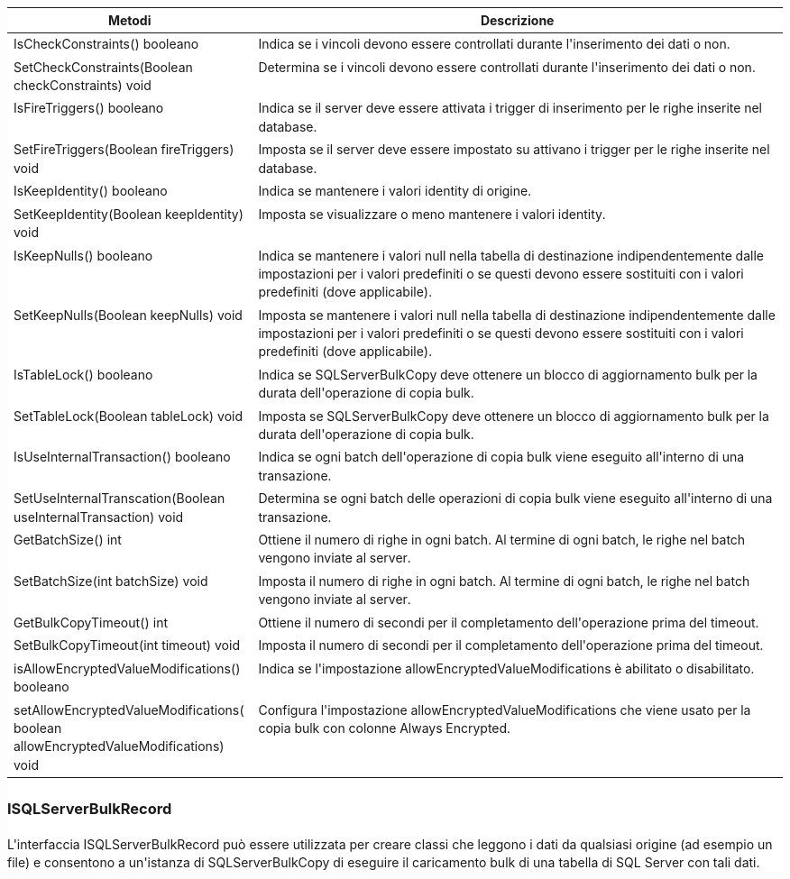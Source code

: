 | Metodi                                                                            | Descrizione                                                                                                                                                                               |
| ---------------------------------------------------------------------------------- | ----------------------------------------------------------------------------------------------------------------------------------------------------------------------------------------- |
| IsCheckConstraints() booleano                                                       | Indica se i vincoli devono essere controllati durante l'inserimento dei dati o non.                                                                                                      |
| SetCheckConstraints(Boolean checkConstraints) void                                 | Determina se i vincoli devono essere controllati durante l'inserimento dei dati o non.                                                                                                           |
| IsFireTriggers() booleano                                                           | Indica se il server deve essere attivata i trigger di inserimento per le righe inserite nel database.                                                                                    |
| SetFireTriggers(Boolean fireTriggers) void                                         | Imposta se il server deve essere impostato su attivano i trigger per le righe inserite nel database.                                                                                     |
| IsKeepIdentity() booleano                                                           | Indica se mantenere i valori identity di origine.                                                                                                                          |
| SetKeepIdentity(Boolean keepIdentity) void                                         | Imposta se visualizzare o meno mantenere i valori identity.                                                                                                                                          |
| IsKeepNulls() booleano                                                              | Indica se mantenere i valori null nella tabella di destinazione indipendentemente dalle impostazioni per i valori predefiniti o se questi devono essere sostituiti con i valori predefiniti (dove applicabile). |
| SetKeepNulls(Boolean keepNulls) void                                               | Imposta se mantenere i valori null nella tabella di destinazione indipendentemente dalle impostazioni per i valori predefiniti o se questi devono essere sostituiti con i valori predefiniti (dove applicabile).      |
| IsTableLock() booleano                                                              | Indica se SQLServerBulkCopy deve ottenere un blocco di aggiornamento bulk per la durata dell'operazione di copia bulk.                                                                         |
| SetTableLock(Boolean tableLock) void                                               | Imposta se SQLServerBulkCopy deve ottenere un blocco di aggiornamento bulk per la durata dell'operazione di copia bulk.                                                                              |
| IsUseInternalTransaction() booleano                                                 | Indica se ogni batch dell'operazione di copia bulk viene eseguito all'interno di una transazione.                                                                                                  |
| SetUseInternalTranscation(Boolean useInternalTransaction) void                     | Determina se ogni batch delle operazioni di copia bulk viene eseguito all'interno di una transazione.                                                                                               |
| GetBatchSize() int                                                                 | Ottiene il numero di righe in ogni batch. Al termine di ogni batch, le righe nel batch vengono inviate al server.                                                                             |
| SetBatchSize(int batchSize) void                                                   | Imposta il numero di righe in ogni batch. Al termine di ogni batch, le righe nel batch vengono inviate al server.                                                                            |
| GetBulkCopyTimeout() int                                                           | Ottiene il numero di secondi per il completamento dell'operazione prima del timeout.                                                                                                             |
| SetBulkCopyTimeout(int timeout) void                                              | Imposta il numero di secondi per il completamento dell'operazione prima del timeout.                                                                                                             |
| isAllowEncryptedValueModifications() booleano                                       | Indica se l'impostazione allowEncryptedValueModifications è abilitato o disabilitato.                                                                                                        |
| setAllowEncryptedValueModifications(boolean allowEncryptedValueModifications) void | Configura l'impostazione allowEncryptedValueModifications che viene usato per la copia bulk con colonne Always Encrypted.                                                                         |
  
### <a name="isqlserverbulkrecord"></a>ISQLServerBulkRecord  

 L'interfaccia ISQLServerBulkRecord può essere utilizzata per creare classi che leggono i dati da qualsiasi origine (ad esempio un file) e consentono a un'istanza di SQLServerBulkCopy di eseguire il caricamento bulk di una tabella di SQL Server con tali dati.  
  